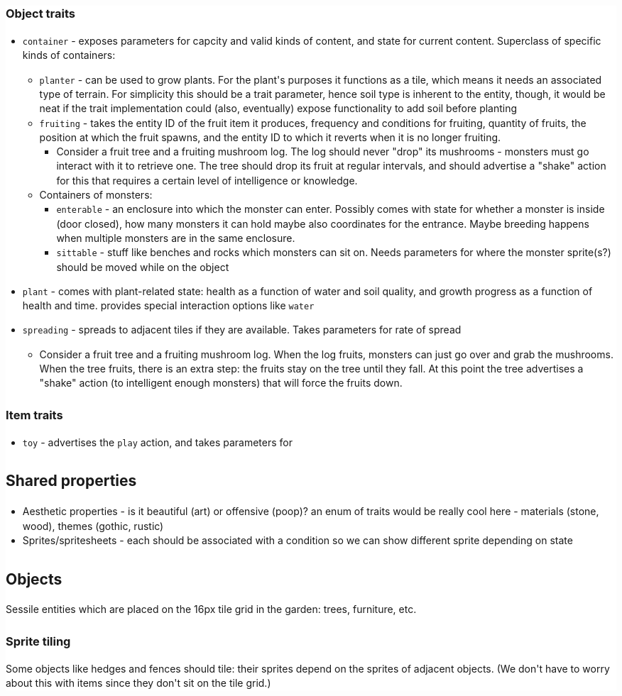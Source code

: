 ### Object traits

- `container` - exposes parameters for capcity and valid kinds of content, and state for current content.  Superclass of specific kinds of containers:
  - `planter` - can be used to grow plants.  For the plant's purposes it functions as a tile, which means it needs an associated type of terrain. For simplicity this should be a trait parameter, hence soil type is inherent to the entity, though, it would be neat if the trait implementation could (also, eventually) expose functionality to add soil before planting
  - `fruiting` - takes the entity ID of the fruit item it produces, frequency and conditions for fruiting, quantity of fruits, the position at which the fruit spawns, and the entity ID to which it reverts when it is no longer fruiting.
    - Consider a fruit tree and a fruiting mushroom log.  The log should never "drop" its mushrooms - monsters must go interact with it to retrieve one.  The tree should drop its fruit at regular intervals, and should advertise a "shake" action for this that requires a certain level of intelligence or knowledge.
  - Containers of monsters:
    - `enterable` - an enclosure into which the monster can enter.  Possibly comes with state for whether a monster is inside (door closed), how many monsters it can hold maybe also coordinates for the entrance.  Maybe breeding happens when multiple monsters are in the same enclosure.
    - `sittable` - stuff like benches and rocks which monsters can sit on.  Needs parameters for where the monster sprite(s?) should be moved while on the object
- `plant` - comes with plant-related state: health as a function of water and soil quality, and growth progress as a function of health and time.  provides special interaction options like `water`

- `spreading` - spreads to adjacent tiles if they are available.  Takes parameters for rate of spread


  - Consider a fruit tree and a fruiting mushroom log.  When the log fruits, monsters can just go over and grab the mushrooms.  When the tree fruits, there is an extra step: the fruits stay on the tree until they fall.  At this point the tree advertises a "shake" action (to intelligent enough monsters) that will force the fruits down.

### Item traits

- `toy` - advertises the `play` action, and takes parameters for 


## Shared properties

- Aesthetic properties - is it beautiful (art) or offensive (poop)? an enum of traits would be really cool here - materials (stone, wood), themes (gothic, rustic)
- Sprites/spritesheets - each should be associated with a condition so we can show different sprite depending on state


## Objects

Sessile entities which are placed on the 16px tile grid in the garden: trees, furniture, etc.

### Sprite tiling

Some objects like hedges and fences should tile: their sprites depend on the sprites of adjacent objects.  (We don't have to worry about this with items since they don't sit on the tile grid.)
